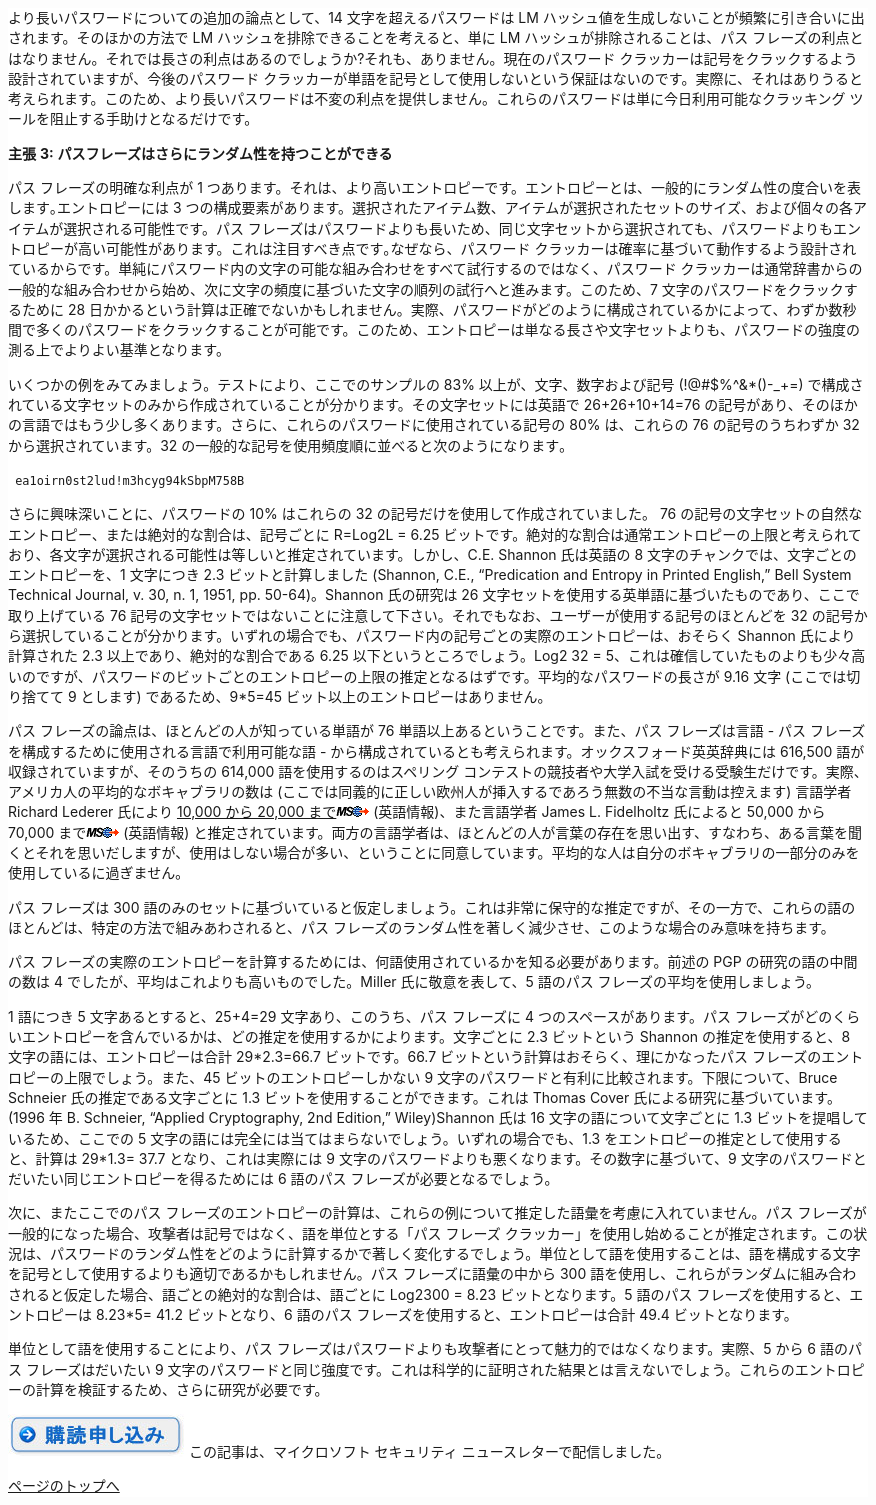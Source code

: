 より長いパスワードについての追加の論点として、14 文字を超えるパスワードは LM ハッシュ値を生成しないことが頻繁に引き合いに出されます。そのほかの方法で LM ハッシュを排除できることを考えると、単に LM ハッシュが排除されることは、パス フレーズの利点とはなりません。それでは長さの利点はあるのでしょうか?それも、ありません。現在のパスワード クラッカーは記号をクラックするよう設計されていますが、今後のパスワード クラッカーが単語を記号として使用しないという保証はないのです。実際に、それはありうると考えられます。このため、より長いパスワードは不変の利点を提供しません。これらのパスワードは単に今日利用可能なクラッキング ツールを阻止する手助けとなるだけです。

**主張** **3:** **パスフレーズはさらにランダム性を持つことができる**

パス フレーズの明確な利点が 1 つあります。それは、より高いエントロピーです。エントロピーとは、一般的にランダム性の度合いを表します｡エントロピーには 3 つの構成要素があります。選択されたアイテム数、アイテムが選択されたセットのサイズ、および個々の各アイテムが選択される可能性です。パス フレーズはパスワードよりも長いため、同じ文字セットから選択されても、パスワードよりもエントロピーが高い可能性があります。これは注目すべき点です｡なぜなら、パスワード クラッカーは確率に基づいて動作するよう設計されているからです。単純にパスワード内の文字の可能な組み合わせをすべて試行するのではなく、パスワード クラッカーは通常辞書からの一般的な組み合わせから始め、次に文字の頻度に基づいた文字の順列の試行へと進みます。このため、7 文字のパスワードをクラックするために 28 日かかるという計算は正確でないかもしれません。実際、パスワードがどのように構成されているかによって、わずか数秒間で多くのパスワードをクラックすることが可能です。このため、エントロピーは単なる長さや文字セットよりも、パスワードの強度の測る上でよりよい基準となります。

いくつかの例をみてみましょう。テストにより、ここでのサンプルの 83% 以上が、文字、数字および記号 (!@\#$%^&\*()-\_+=) で構成されている文字セットのみから作成されていることが分かります。その文字セットには英語で 26+26+10+14=76 の記号があり、そのほかの言語ではもう少し多くあります。さらに、これらのパスワードに使用されている記号の 80% は、これらの 76 の記号のうちわずか 32 から選択されています。32 の一般的な記号を使用頻度順に並べると次のようになります｡
```
 ea1oirn0st2lud!m3hcyg94kSbpM758B
```
さらに興味深いことに、パスワードの 10% はこれらの 32 の記号だけを使用して作成されていました。 76 の記号の文字セットの自然なエントロピー、または絶対的な割合は、記号ごとに R=Log2L = 6.25 ビットです。絶対的な割合は通常エントロピーの上限と考えられており、各文字が選択される可能性は等しいと推定されています。しかし、C.E. Shannon 氏は英語の 8 文字のチャンクでは、文字ごとのエントロピーを、1 文字につき 2.3 ビットと計算しました (Shannon, C.E., “Predication and Entropy in Printed English,” Bell System Technical Journal, v. 30, n. 1, 1951, pp. 50-64)。Shannon 氏の研究は 26 文字セットを使用する英単語に基づいたものであり、ここで取り上げている 76 記号の文字セットではないことに注意して下さい。それでもなお、ユーザーが使用する記号のほとんどを 32 の記号から選択していることが分かります。いずれの場合でも、パスワード内の記号ごとの実際のエントロピーは、おそらく Shannon 氏により計算された 2.3 以上であり、絶対的な割合である 6.25 以下というところでしょう。Log2 32 = 5、これは確信していたものよりも少々高いのですが、パスワードのビットごとのエントロピーの上限の推定となるはずです。平均的なパスワードの長さが 9.16 文字 (ここでは切り捨てて 9 とします) であるため、9\*5=45 ビット以上のエントロピーはありません。

パス フレーズの論点は、ほとんどの人が知っている単語が 76 単語以上あるということです。また、パス フレーズは言語 - パス フレーズを構成するために使用される言語で利用可能な語 - から構成されているとも考えられます。オックスフォード英英辞典には 616,500 語が収録されていますが、そのうちの 614,000 語を使用するのはスペリング コンテストの競技者や大学入試を受ける受験生だけです。実際、アメリカ人の平均的なボキャブラリの数は (ここでは同義的に正しい欧州人が挿入するであろう無数の不当な言動は控えます) 言語学者 Richard Lederer 氏により [10,000 から 20,000 まで](https://oncampus.richmond.edu/academics/journalism/chal.html)![](images/Dd362847.leave-ms(ja-jp,TechNet.10).gif) (英語情報)、また言語学者 James L. Fidelholtz 氏によると 50,000 から 70,000 まで![](images/Dd362847.leave-ms(ja-jp,TechNet.10).gif) (英語情報) と推定されています。両方の言語学者は、ほとんどの人が言葉の存在を思い出す、すなわち、ある言葉を聞くとそれを思いだしますが、使用はしない場合が多い、ということに同意しています。平均的な人は自分のボキャブラリの一部分のみを使用しているに過ぎません｡

パス フレーズは 300 語のみのセットに基づいていると仮定しましょう。これは非常に保守的な推定ですが、その一方で、これらの語のほとんどは、特定の方法で組みあわされると、パス フレーズのランダム性を著しく減少させ、このような場合のみ意味を持ちます。

パス フレーズの実際のエントロピーを計算するためには、何語使用されているかを知る必要があります。前述の PGP の研究の語の中間の数は 4 でしたが、平均はこれよりも高いものでした。Miller 氏に敬意を表して、5 語のパス フレーズの平均を使用しましょう。

1 語につき 5 文字あるとすると、25+4=29 文字あり、このうち、パス フレーズに 4 つのスペースがあります。パス フレーズがどのくらいエントロピーを含んでいるかは、どの推定を使用するかによります。文字ごとに 2.3 ビットという Shannon の推定を使用すると、8 文字の語には、エントロピーは合計 29\*2.3=66.7 ビットです。66.7 ビットという計算はおそらく、理にかなったパス フレーズのエントロピーの上限でしょう。また、45 ビットのエントロピーしかない 9 文字のパスワードと有利に比較されます。下限について、Bruce Schneier 氏の推定である文字ごとに 1.3 ビットを使用することができます。これは Thomas Cover 氏による研究に基づいています。(1996 年 B. Schneier, “Applied Cryptography, 2nd Edition,” Wiley)Shannon 氏は 16 文字の語について文字ごとに 1.3 ビットを提唱しているため、ここでの 5 文字の語には完全には当てはまらないでしょう。いずれの場合でも、1.3 をエントロピーの推定として使用すると、計算は 29\*1.3= 37.7 となり、これは実際には 9 文字のパスワードよりも悪くなります。その数字に基づいて、9 文字のパスワードとだいたい同じエントロピーを得るためには 6 語のパス フレーズが必要となるでしょう。

次に、またここでのパス フレーズのエントロピーの計算は、これらの例について推定した語彙を考慮に入れていません。パス フレーズが一般的になった場合、攻撃者は記号ではなく、語を単位とする「パス フレーズ クラッカー」を使用し始めることが推定されます。この状況は、パスワードのランダム性をどのように計算するかで著しく変化するでしょう。単位として語を使用することは、語を構成する文字を記号として使用するよりも適切であるかもしれません。パス フレーズに語彙の中から 300 語を使用し、これらがランダムに組み合わされると仮定した場合、語ごとの絶対的な割合は、語ごとに Log2300 = 8.23 ビットとなります。5 語のパス フレーズを使用すると、エントロピーは 8.23\*5= 41.2 ビットとなり、6 語のパス フレーズを使用すると、エントロピーは合計 49.4 ビットとなります。

単位として語を使用することにより、パス フレーズはパスワードよりも攻撃者にとって魅力的ではなくなります。実際、5 から 6 語のパス フレーズはだいたい 9 文字のパスワードと同じ強度です。これは科学的に証明された結果とは言えないでしょう。これらのエントロピーの計算を検証するため、さらに研究が必要です。

[![](images/Dd362847.btn_reg_today(ja-jp,TechNet.10).jpg)](https://technet.microsoft.com/ja-jp/library/d2607610-3137-420b-9bbf-2552bec68922(v=TechNet.10))
この記事は、マイクロソフト セキュリティ ニュースレターで配信しました。

[](#mainsection)[ページのトップへ](#mainsection)
